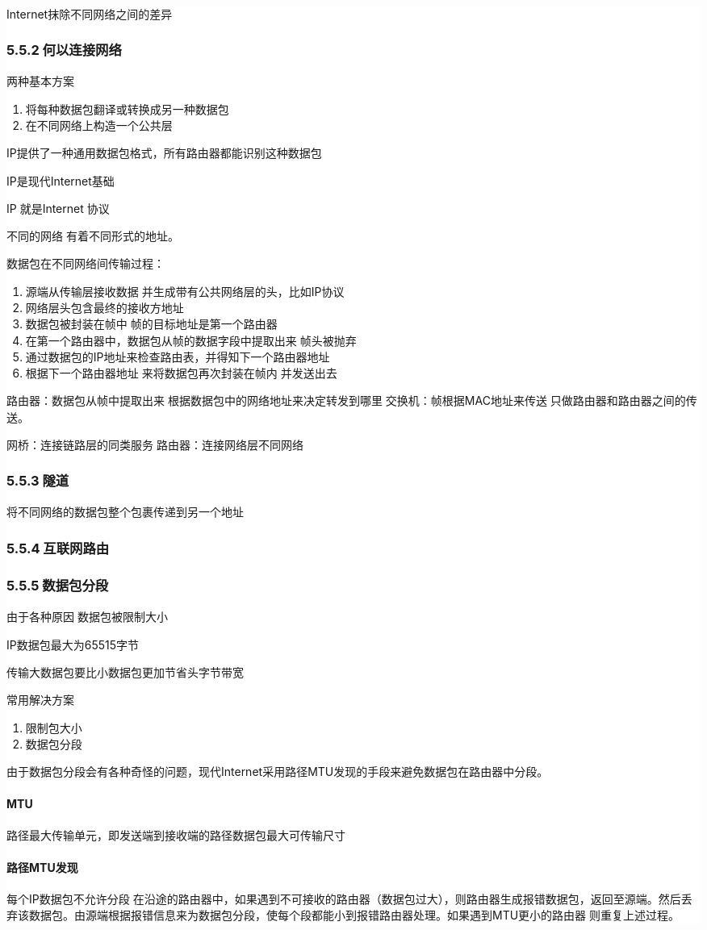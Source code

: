 Internet抹除不同网络之间的差异

### 5.5.2 何以连接网络

两种基本方案
1. 将每种数据包翻译或转换成另一种数据包
2. 在不同网络上构造一个公共层

IP提供了一种通用数据包格式，所有路由器都能识别这种数据包

IP是现代Internet基础

IP 就是Internet 协议

不同的网络 有着不同形式的地址。

数据包在不同网络间传输过程：
1. 源端从传输层接收数据 并生成带有公共网络层的头，比如IP协议
2. 网络层头包含最终的接收方地址
3. 数据包被封装在帧中 帧的目标地址是第一个路由器
4. 在第一个路由器中，数据包从帧的数据字段中提取出来 帧头被抛弃
5. 通过数据包的IP地址来检查路由表，并得知下一个路由器地址
6. 根据下一个路由器地址 来将数据包再次封装在帧内 并发送出去

路由器：数据包从帧中提取出来 根据数据包中的网络地址来决定转发到哪里
交换机：帧根据MAC地址来传送 只做路由器和路由器之间的传送。

网桥：连接链路层的同类服务
路由器：连接网络层不同网络

### 5.5.3 隧道

将不同网络的数据包整个包裹传递到另一个地址

### 5.5.4 互联网路由

### 5.5.5 数据包分段

由于各种原因 数据包被限制大小

IP数据包最大为65515字节

传输大数据包要比小数据包更加节省头字节带宽

常用解决方案
1. 限制包大小
2. 数据包分段

由于数据包分段会有各种奇怪的问题，现代Internet采用路径MTU发现的手段来避免数据包在路由器中分段。

#### MTU
路径最大传输单元，即发送端到接收端的路径数据包最大可传输尺寸

#### 路径MTU发现
每个IP数据包不允许分段 在沿途的路由器中，如果遇到不可接收的路由器（数据包过大），则路由器生成报错数据包，返回至源端。然后丢弃该数据包。由源端根据报错信息来为数据包分段，使每个段都能小到报错路由器处理。如果遇到MTU更小的路由器 则重复上述过程。
